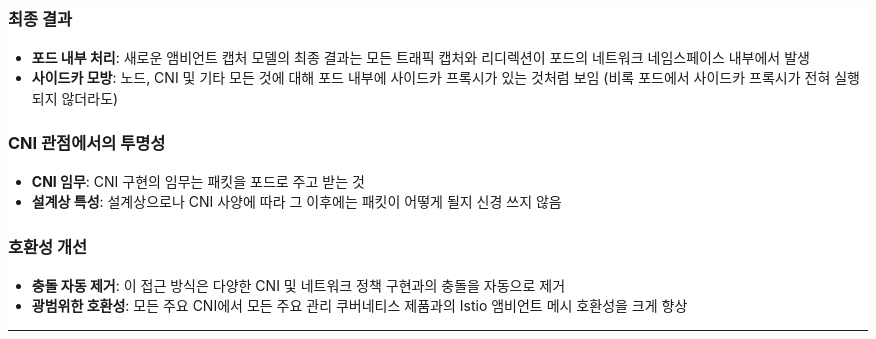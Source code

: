 ### 최종 결과

- **포드 내부 처리**: 새로운 앰비언트 캡처 모델의 최종 결과는 모든 트래픽 캡처와 리디렉션이 포드의 네트워크 네임스페이스 내부에서 발생
- **사이드카 모방**: 노드, CNI 및 기타 모든 것에 대해 포드 내부에 사이드카 프록시가 있는 것처럼 보임 (비록 포드에서 사이드카 프록시가 전혀 실행되지 않더라도)

### CNI 관점에서의 투명성

- **CNI 임무**: CNI 구현의 임무는 패킷을 포드로 주고 받는 것
- **설계상 특성**: 설계상으로나 CNI 사양에 따라 그 이후에는 패킷이 어떻게 될지 신경 쓰지 않음

### 호환성 개선

- **충돌 자동 제거**: 이 접근 방식은 다양한 CNI 및 네트워크 정책 구현과의 충돌을 자동으로 제거
- **광범위한 호환성**: 모든 주요 CNI에서 모든 주요 관리 쿠버네티스 제품과의 Istio 앰비언트 메시 호환성을 크게 향상

---
